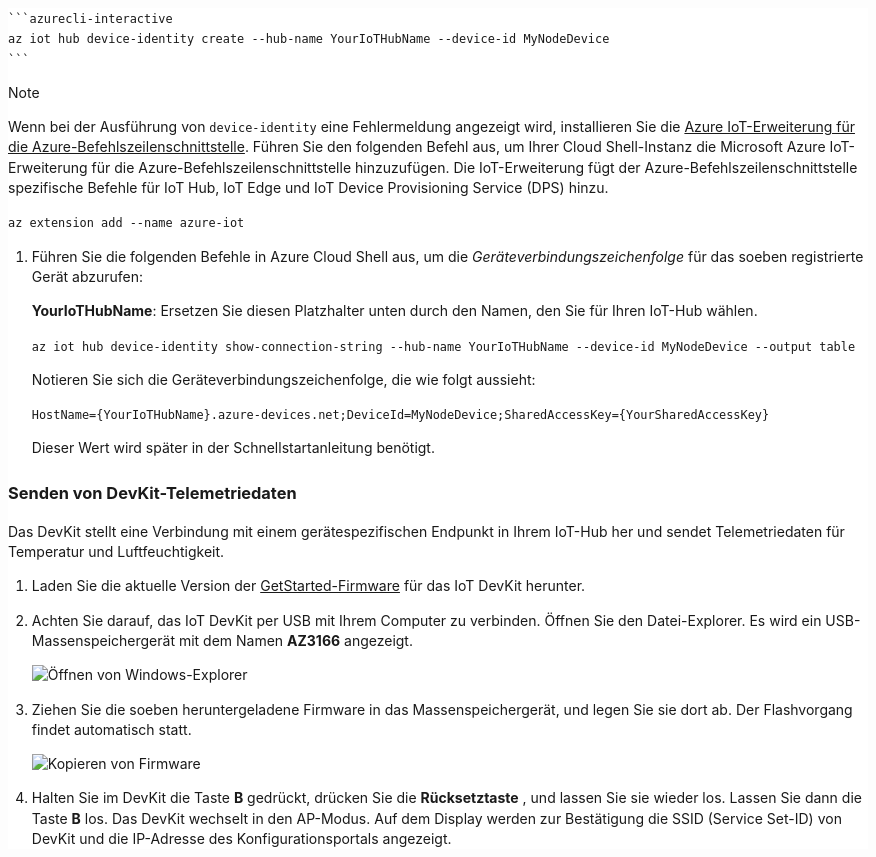     ```azurecli-interactive
    az iot hub device-identity create --hub-name YourIoTHubName --device-id MyNodeDevice
    ```

   > [!NOTE]
   > Wenn bei der Ausführung von `device-identity` eine Fehlermeldung angezeigt wird, installieren Sie die [Azure IoT-Erweiterung für die Azure-Befehlszeilenschnittstelle](https://github.com/Azure/azure-iot-cli-extension/blob/dev/README.md).
   > Führen Sie den folgenden Befehl aus, um Ihrer Cloud Shell-Instanz die Microsoft Azure IoT-Erweiterung für die Azure-Befehlszeilenschnittstelle hinzuzufügen. Die IoT-Erweiterung fügt der Azure-Befehlszeilenschnittstelle spezifische Befehle für IoT Hub, IoT Edge und IoT Device Provisioning Service (DPS) hinzu.
   > 
   > ```azurecli-interactive
   > az extension add --name azure-iot
   >  ```
   >
  
1. Führen Sie die folgenden Befehle in Azure Cloud Shell aus, um die _Geräteverbindungszeichenfolge_ für das soeben registrierte Gerät abzurufen:

   **YourIoTHubName**: Ersetzen Sie diesen Platzhalter unten durch den Namen, den Sie für Ihren IoT-Hub wählen.

    ```azurecli-interactive
    az iot hub device-identity show-connection-string --hub-name YourIoTHubName --device-id MyNodeDevice --output table
    ```

    Notieren Sie sich die Geräteverbindungszeichenfolge, die wie folgt aussieht:

   `HostName={YourIoTHubName}.azure-devices.net;DeviceId=MyNodeDevice;SharedAccessKey={YourSharedAccessKey}`

    Dieser Wert wird später in der Schnellstartanleitung benötigt.

### <a name="send-devkit-telemetry"></a>Senden von DevKit-Telemetriedaten

Das DevKit stellt eine Verbindung mit einem gerätespezifischen Endpunkt in Ihrem IoT-Hub her und sendet Telemetriedaten für Temperatur und Luftfeuchtigkeit.

1. Laden Sie die aktuelle Version der [GetStarted-Firmware](https://aka.ms/devkit/prod/getstarted/latest) für das IoT DevKit herunter.

1. Achten Sie darauf, das IoT DevKit per USB mit Ihrem Computer zu verbinden. Öffnen Sie den Datei-Explorer. Es wird ein USB-Massenspeichergerät mit dem Namen **AZ3166** angezeigt.

    ![Öffnen von Windows-Explorer](media/iot-hub-arduino-devkit-az3166-get-started/quickstarts/az3166-usb.png)

1. Ziehen Sie die soeben heruntergeladene Firmware in das Massenspeichergerät, und legen Sie sie dort ab. Der Flashvorgang findet automatisch statt.

    ![Kopieren von Firmware](media/iot-hub-arduino-devkit-az3166-get-started/quickstarts/copy-firmware.png)

1. Halten Sie im DevKit die Taste **B** gedrückt, drücken Sie die **Rücksetztaste** , und lassen Sie sie wieder los. Lassen Sie dann die Taste **B** los. Das DevKit wechselt in den AP-Modus. Auf dem Display werden zur Bestätigung die SSID (Service Set-ID) von DevKit und die IP-Adresse des Konfigurationsportals angezeigt.
